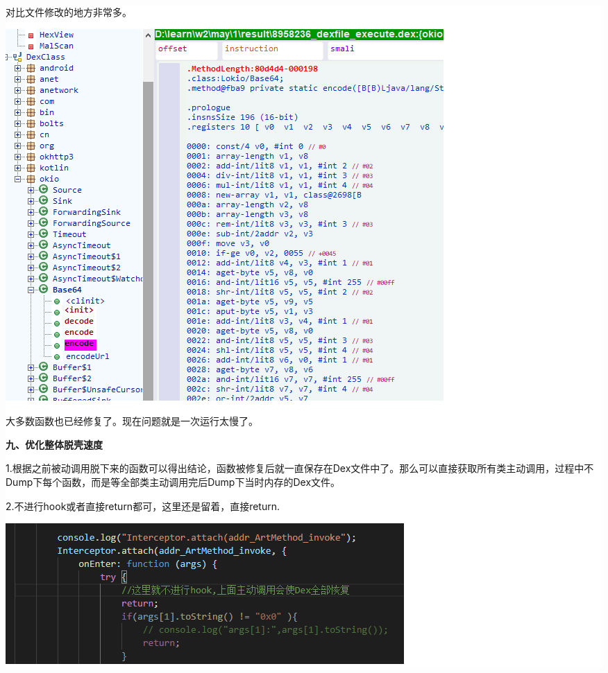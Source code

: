   对比文件修改的地方非常多。

![img](images/571058_35WNPD4S6HPXXQV.jpg)

  大多数函数也已经修复了。现在问题就是一次运行太慢了。



**九、优化整体脱壳速度**

  1.根据之前被动调用脱下来的函数可以得出结论，函数被修复后就一直保存在Dex文件中了。那么可以直接获取所有类主动调用，过程中不Dump下每个函数，而是等全部类主动调用完后Dump下当时内存的Dex文件。



  2.不进行hook或者直接return都可，这里还是留着，直接return.

![img](images/571058_Z6W2CENQKP6WQ3J.jpg)
